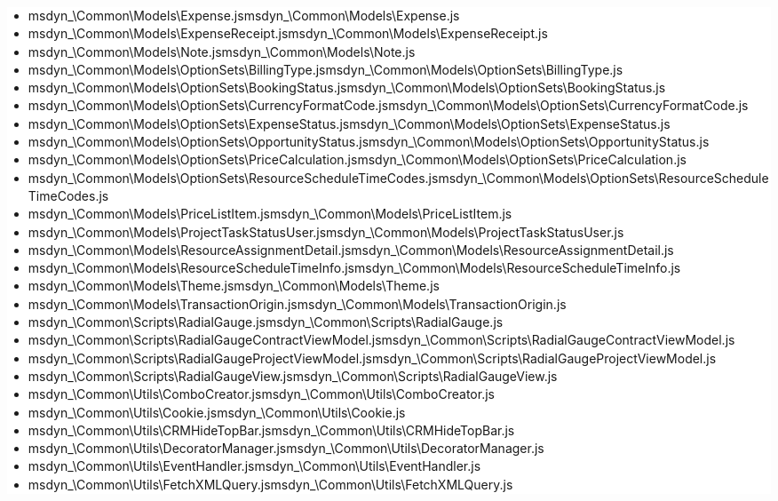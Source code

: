 - <span data-ttu-id="3e12b-393">msdyn\_\\Common\\Models\\Expense.js</span><span class="sxs-lookup"><span data-stu-id="3e12b-393">msdyn\_\\Common\\Models\\Expense.js</span></span>
- <span data-ttu-id="3e12b-394">msdyn\_\\Common\\Models\\ExpenseReceipt.js</span><span class="sxs-lookup"><span data-stu-id="3e12b-394">msdyn\_\\Common\\Models\\ExpenseReceipt.js</span></span>
- <span data-ttu-id="3e12b-395">msdyn\_\\Common\\Models\\Note.js</span><span class="sxs-lookup"><span data-stu-id="3e12b-395">msdyn\_\\Common\\Models\\Note.js</span></span>
- <span data-ttu-id="3e12b-396">msdyn\_\\Common\\Models\\OptionSets\\BillingType.js</span><span class="sxs-lookup"><span data-stu-id="3e12b-396">msdyn\_\\Common\\Models\\OptionSets\\BillingType.js</span></span>
- <span data-ttu-id="3e12b-397">msdyn\_\\Common\\Models\\OptionSets\\BookingStatus.js</span><span class="sxs-lookup"><span data-stu-id="3e12b-397">msdyn\_\\Common\\Models\\OptionSets\\BookingStatus.js</span></span>
- <span data-ttu-id="3e12b-398">msdyn\_\\Common\\Models\\OptionSets\\CurrencyFormatCode.js</span><span class="sxs-lookup"><span data-stu-id="3e12b-398">msdyn\_\\Common\\Models\\OptionSets\\CurrencyFormatCode.js</span></span>
- <span data-ttu-id="3e12b-399">msdyn\_\\Common\\Models\\OptionSets\\ExpenseStatus.js</span><span class="sxs-lookup"><span data-stu-id="3e12b-399">msdyn\_\\Common\\Models\\OptionSets\\ExpenseStatus.js</span></span>
- <span data-ttu-id="3e12b-400">msdyn\_\\Common\\Models\\OptionSets\\OpportunityStatus.js</span><span class="sxs-lookup"><span data-stu-id="3e12b-400">msdyn\_\\Common\\Models\\OptionSets\\OpportunityStatus.js</span></span>
- <span data-ttu-id="3e12b-401">msdyn\_\\Common\\Models\\OptionSets\\PriceCalculation.js</span><span class="sxs-lookup"><span data-stu-id="3e12b-401">msdyn\_\\Common\\Models\\OptionSets\\PriceCalculation.js</span></span>
- <span data-ttu-id="3e12b-402">msdyn\_\\Common\\Models\\OptionSets\\ResourceScheduleTimeCodes.js</span><span class="sxs-lookup"><span data-stu-id="3e12b-402">msdyn\_\\Common\\Models\\OptionSets\\ResourceScheduleTimeCodes.js</span></span>
- <span data-ttu-id="3e12b-403">msdyn\_\\Common\\Models\\PriceListItem.js</span><span class="sxs-lookup"><span data-stu-id="3e12b-403">msdyn\_\\Common\\Models\\PriceListItem.js</span></span>
- <span data-ttu-id="3e12b-404">msdyn\_\\Common\\Models\\ProjectTaskStatusUser.js</span><span class="sxs-lookup"><span data-stu-id="3e12b-404">msdyn\_\\Common\\Models\\ProjectTaskStatusUser.js</span></span>
- <span data-ttu-id="3e12b-405">msdyn\_\\Common\\Models\\ResourceAssignmentDetail.js</span><span class="sxs-lookup"><span data-stu-id="3e12b-405">msdyn\_\\Common\\Models\\ResourceAssignmentDetail.js</span></span>
- <span data-ttu-id="3e12b-406">msdyn\_\\Common\\Models\\ResourceScheduleTimeInfo.js</span><span class="sxs-lookup"><span data-stu-id="3e12b-406">msdyn\_\\Common\\Models\\ResourceScheduleTimeInfo.js</span></span>
- <span data-ttu-id="3e12b-407">msdyn\_\\Common\\Models\\Theme.js</span><span class="sxs-lookup"><span data-stu-id="3e12b-407">msdyn\_\\Common\\Models\\Theme.js</span></span>
- <span data-ttu-id="3e12b-408">msdyn\_\\Common\\Models\\TransactionOrigin.js</span><span class="sxs-lookup"><span data-stu-id="3e12b-408">msdyn\_\\Common\\Models\\TransactionOrigin.js</span></span>
- <span data-ttu-id="3e12b-409">msdyn\_\\Common\\Scripts\\RadialGauge.js</span><span class="sxs-lookup"><span data-stu-id="3e12b-409">msdyn\_\\Common\\Scripts\\RadialGauge.js</span></span>
- <span data-ttu-id="3e12b-410">msdyn\_\\Common\\Scripts\\RadialGaugeContractViewModel.js</span><span class="sxs-lookup"><span data-stu-id="3e12b-410">msdyn\_\\Common\\Scripts\\RadialGaugeContractViewModel.js</span></span>
- <span data-ttu-id="3e12b-411">msdyn\_\\Common\\Scripts\\RadialGaugeProjectViewModel.js</span><span class="sxs-lookup"><span data-stu-id="3e12b-411">msdyn\_\\Common\\Scripts\\RadialGaugeProjectViewModel.js</span></span>
- <span data-ttu-id="3e12b-412">msdyn\_\\Common\\Scripts\\RadialGaugeView.js</span><span class="sxs-lookup"><span data-stu-id="3e12b-412">msdyn\_\\Common\\Scripts\\RadialGaugeView.js</span></span>
- <span data-ttu-id="3e12b-413">msdyn\_\\Common\\Utils\\ComboCreator.js</span><span class="sxs-lookup"><span data-stu-id="3e12b-413">msdyn\_\\Common\\Utils\\ComboCreator.js</span></span>
- <span data-ttu-id="3e12b-414">msdyn\_\\Common\\Utils\\Cookie.js</span><span class="sxs-lookup"><span data-stu-id="3e12b-414">msdyn\_\\Common\\Utils\\Cookie.js</span></span>
- <span data-ttu-id="3e12b-415">msdyn\_\\Common\\Utils\\CRMHideTopBar.js</span><span class="sxs-lookup"><span data-stu-id="3e12b-415">msdyn\_\\Common\\Utils\\CRMHideTopBar.js</span></span>
- <span data-ttu-id="3e12b-416">msdyn\_\\Common\\Utils\\DecoratorManager.js</span><span class="sxs-lookup"><span data-stu-id="3e12b-416">msdyn\_\\Common\\Utils\\DecoratorManager.js</span></span>
- <span data-ttu-id="3e12b-417">msdyn\_\\Common\\Utils\\EventHandler.js</span><span class="sxs-lookup"><span data-stu-id="3e12b-417">msdyn\_\\Common\\Utils\\EventHandler.js</span></span>
- <span data-ttu-id="3e12b-418">msdyn\_\\Common\\Utils\\FetchXMLQuery.js</span><span class="sxs-lookup"><span data-stu-id="3e12b-418">msdyn\_\\Common\\Utils\\FetchXMLQuery.js</span></span>